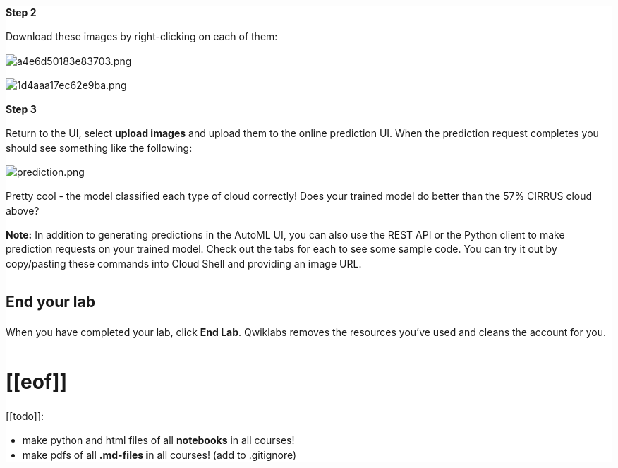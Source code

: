 **Step 2**

Download these images by right-clicking on each of them:

![a4e6d50183e83703.png](https://gcpstaging-qwiklab-website-prod.s3.amazonaws.com/bundles/assets/376a6cca994cde414af4d1238e96a4dc23c8861f08bab63b4e7f6fab38b8afc3.jpg)

![1d4aaa17ec62e9ba.png](https://gcpstaging-qwiklab-website-prod.s3.amazonaws.com/bundles/assets/19994146600a1b3b03a13f323510a1e959b17e5c4b11012488a3e8858c236bde.jpg)

**Step 3**

Return to the UI, select **upload images** and upload them to the online prediction UI. When the prediction request completes you should see something like the following:

![prediction.png](https://gcpstaging-qwiklab-website-prod.s3.amazonaws.com/bundles/assets/254db06b4e092f44d8cbe880b0f028feae91012a707937fcbc50c95bfeae700a.png)

Pretty cool - the model classified each type of cloud correctly! Does your trained model do better than the 57% CIRRUS cloud above?

**Note:** In addition to generating predictions in the AutoML UI, you can also use the REST API or the Python client to make prediction requests on your trained model. Check out the tabs for each to see some sample code. You can try it out by copy/pasting these commands into Cloud Shell and providing an image URL.

## End your lab

When you have completed your lab, click **End Lab**. Qwiklabs removes the resources you’ve used and cleans the account for you.







# [[eof]]



[[todo]]:

* make python and html files of all **notebooks** in all courses!
* make pdfs of all **.md-files i**n all courses! (add to .gitignore)

